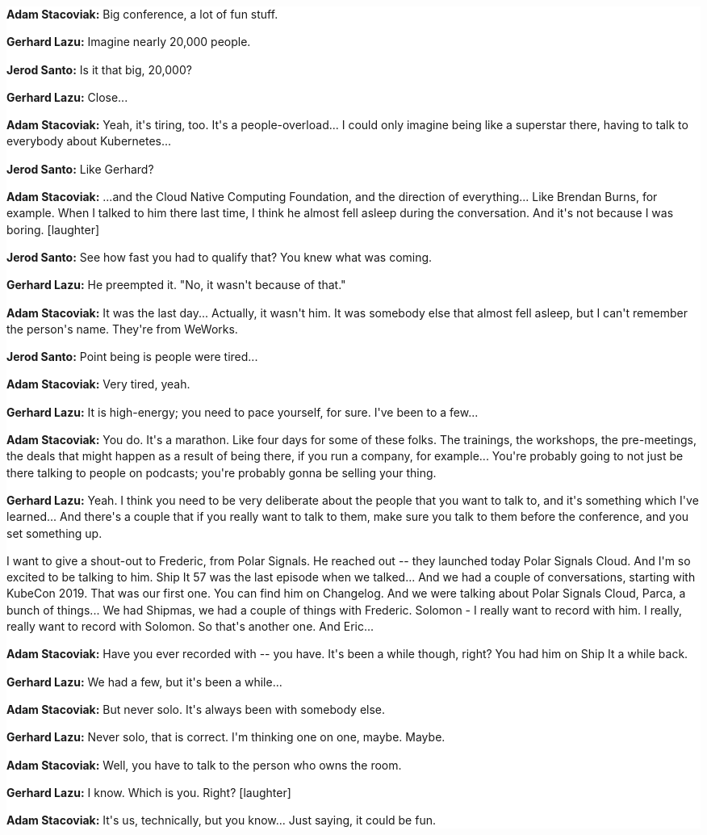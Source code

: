 **Adam Stacoviak:** Big conference, a lot of fun stuff.

**Gerhard Lazu:** Imagine nearly 20,000 people.

**Jerod Santo:** Is it that big, 20,000?

**Gerhard Lazu:** Close...

**Adam Stacoviak:** Yeah, it's tiring, too. It's a people-overload... I could only imagine being like a superstar there, having to talk to everybody about Kubernetes...

**Jerod Santo:** Like Gerhard?

**Adam Stacoviak:** ...and the Cloud Native Computing Foundation, and the direction of everything... Like Brendan Burns, for example. When I talked to him there last time, I think he almost fell asleep during the conversation. And it's not because I was boring. \[laughter\]

**Jerod Santo:** See how fast you had to qualify that? You knew what was coming.

**Gerhard Lazu:** He preempted it. "No, it wasn't because of that."

**Adam Stacoviak:** It was the last day... Actually, it wasn't him. It was somebody else that almost fell asleep, but I can't remember the person's name. They're from WeWorks.

**Jerod Santo:** Point being is people were tired...

**Adam Stacoviak:** Very tired, yeah.

**Gerhard Lazu:** It is high-energy; you need to pace yourself, for sure. I've been to a few...

**Adam Stacoviak:** You do. It's a marathon. Like four days for some of these folks. The trainings, the workshops, the pre-meetings, the deals that might happen as a result of being there, if you run a company, for example... You're probably going to not just be there talking to people on podcasts; you're probably gonna be selling your thing.

**Gerhard Lazu:** Yeah. I think you need to be very deliberate about the people that you want to talk to, and it's something which I've learned... And there's a couple that if you really want to talk to them, make sure you talk to them before the conference, and you set something up.

I want to give a shout-out to Frederic, from Polar Signals. He reached out -- they launched today Polar Signals Cloud. And I'm so excited to be talking to him. Ship It 57 was the last episode when we talked... And we had a couple of conversations, starting with KubeCon 2019. That was our first one. You can find him on Changelog. And we were talking about Polar Signals Cloud, Parca, a bunch of things... We had Shipmas, we had a couple of things with Frederic. Solomon - I really want to record with him. I really, really want to record with Solomon. So that's another one. And Eric...

**Adam Stacoviak:** Have you ever recorded with -- you have. It's been a while though, right? You had him on Ship It a while back.

**Gerhard Lazu:** We had a few, but it's been a while...

**Adam Stacoviak:** But never solo. It's always been with somebody else.

**Gerhard Lazu:** Never solo, that is correct. I'm thinking one on one, maybe. Maybe.

**Adam Stacoviak:** Well, you have to talk to the person who owns the room.

**Gerhard Lazu:** I know. Which is you. Right? \[laughter\]

**Adam Stacoviak:** It's us, technically, but you know... Just saying, it could be fun.
